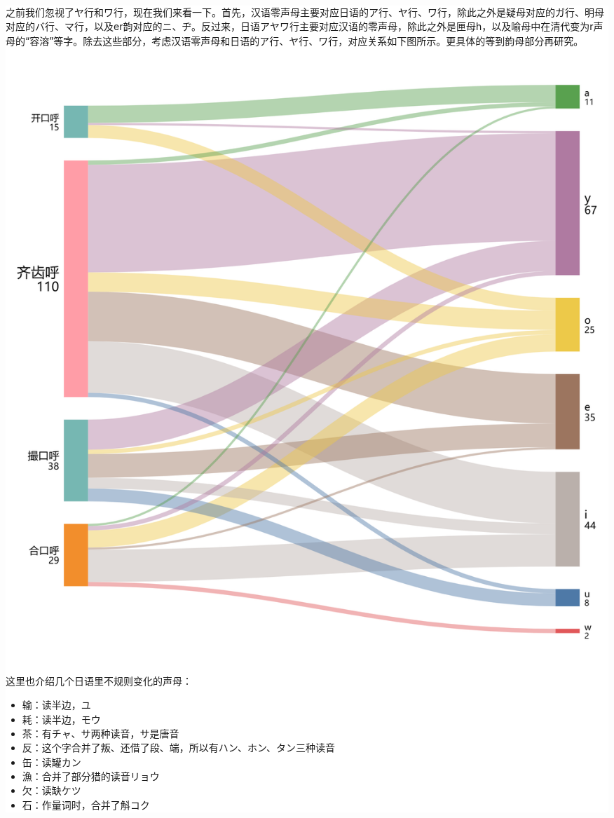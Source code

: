 之前我们忽视了ヤ行和ワ行，现在我们来看一下。首先，汉语零声母主要对应日语的ア行、ヤ行、ワ行，除此之外是疑母对应的ガ行、明母对应的バ行、マ行，以及er韵对应的ニ、ヂ。反过来，日语アヤワ行主要对应汉语的零声母，除此之外是匣母h，以及喻母中在清代变为r声母的“容溶”等字。除去这些部分，考虑汉语零声母和日语的ア行、ヤ行、ワ行，对应关系如下图所示。更具体的等到韵母部分再研究。

![](assets/images/日语汉字音读推断/2025-02-15-10-43-39.png)

这里也介绍几个日语里不规则变化的声母：
- 输：读半边，ユ
- 耗：读半边，モウ
- 茶：有チャ、サ两种读音，サ是唐音
- 反：这个字合并了叛、还借了段、端，所以有ハン、ホン、タン三种读音
- 缶：读罐カン
- 漁：合并了部分猎的读音リョウ
- 欠：读缺ケツ
- 石：作量词时，合并了斛コク
